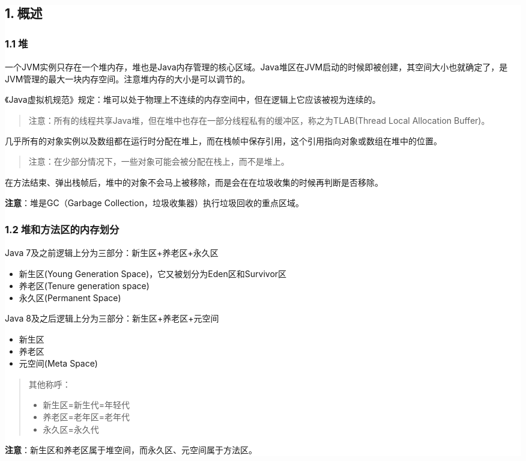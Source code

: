 ## 1. 概述

### 1.1 堆

一个JVM实例只存在一个堆内存，堆也是Java内存管理的核心区域。Java堆区在JVM启动的时候即被创建，其空间大小也就确定了，是JVM管理的最大一块内存空间。注意堆内存的大小是可以调节的。

《Java虚拟机规范》规定：堆可以处于物理上不连续的内存空间中，但在逻辑上它应该被视为连续的。

> 注意：所有的线程共享Java堆，但在堆中也存在一部分线程私有的缓冲区，称之为TLAB(Thread Local Allocation Buffer)。

几乎所有的对象实例以及数组都在运行时分配在堆上，而在栈帧中保存引用，这个引用指向对象或数组在堆中的位置。

> 注意：在少部分情况下，一些对象可能会被分配在栈上，而不是堆上。

在方法结束、弹出栈帧后，堆中的对象不会马上被移除，而是会在在垃圾收集的时候再判断是否移除。

**注意**：堆是GC（Garbage Collection，垃圾收集器）执行垃圾回收的重点区域。

### 1.2 堆和方法区的内存划分

Java 7及之前逻辑上分为三部分：新生区+养老区+永久区

- 新生区(Young Generation Space)，它又被划分为Eden区和Survivor区
- 养老区(Tenure generation space)
- 永久区(Permanent Space)

Java 8及之后逻辑上分为三部分：新生区+养老区+元空间
- 新生区
- 养老区
- 元空间(Meta Space)

> 其他称呼：
> - 新生区=新生代=年轻代
> - 养老区=老年区=老年代
> - 永久区=永久代

**注意**：新生区和养老区属于堆空间，而永久区、元空间属于方法区。
